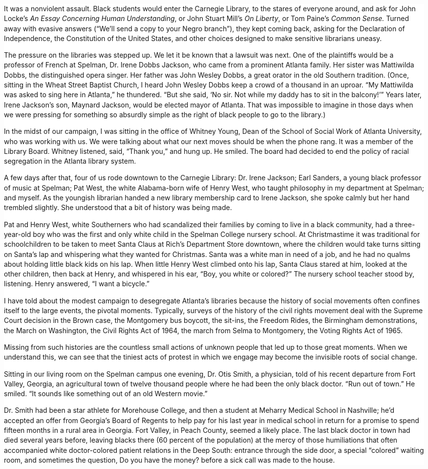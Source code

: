 It was a nonviolent assault. Black students would enter the Carnegie Library, to the stares of everyone around, and ask for John Locke’s _An Essay Concerning Human Understanding_, or John Stuart Mill’s _On Liberty_, or Tom Paine’s _Common Sense._ Turned away with evasive answers (“We’ll send a copy to your Negro branch”), they kept coming back, asking for the Declaration of Independence, the Constitution of the United States, and other choices designed to make sensitive librarians uneasy.

The pressure on the libraries was stepped up. We let it be known that a lawsuit was next. One of the plaintiffs would be a professor of French at Spelman, Dr. Irene Dobbs Jackson, who came from a prominent Atlanta family. Her sister was Mattiwilda Dobbs, the distinguished opera singer. Her father was John Wesley Dobbs, a great orator in the old Southern tradition. (Once, sitting in the Wheat Street Baptist Church, I heard John Wesley Dobbs keep a crowd of a thousand in an uproar. “My Mattiwilda was asked to sing here in Atlanta,” he thundered. “But she said, ‘No sir. Not while my daddy has to sit in the balcony!’” Years later, Irene Jackson’s son, Maynard Jackson, would be elected mayor of Atlanta. That was impossible to imagine in those days when we were pressing for something so absurdly simple as the right of black people to go to the library.)

In the midst of our campaign, I was sitting in the office of Whitney Young, Dean of the School of Social Work of Atlanta University, who was working with us. We were talking about what our next moves should be when the phone rang. It was a member of the Library Board. Whitney listened, said, “Thank you,” and hung up. He smiled. The board had decided to end the policy of racial segregation in the Atlanta library system.

A few days after that, four of us rode downtown to the Carnegie Library: Dr. Irene Jackson; Earl Sanders, a young black professor of music at Spelman; Pat West, the white Alabama-born wife of Henry West, who taught philosophy in my department at Spelman; and myself. As the youngish librarian handed a new library membership card to Irene Jackson, she spoke calmly but her hand trembled slightly. She understood that a bit of history was being made.

Pat and Henry West, white Southerners who had scandalized their families by coming to live in a black community, had a three-year-old boy who was the first and only white child in the Spelman College nursery school. At Christmastime it was traditional for schoolchildren to be taken to meet Santa Claus at Rich’s Department Store downtown, where the children would take turns sitting on Santa’s lap and whispering what they wanted for Christmas. Santa was a white man in need of a job, and he had no qualms about holding little black kids on his lap. When little Henry West climbed onto his lap, Santa Claus stared at him, looked at the other children, then back at Henry, and whispered in his ear, “Boy, you white or colored?” The nursery school teacher stood by, listening. Henry answered, “I want a bicycle.”

I have told about the modest campaign to desegregate Atlanta’s libraries because the history of social movements often confines itself to the large events, the pivotal moments. Typically, surveys of the history of the civil rights movement deal with the Supreme Court decision in the Brown case, the Montgomery bus boycott, the sit-ins, the Freedom Rides, the Birmingham demonstrations, the March on Washington, the Civil Rights Act of 1964, the march from Selma to Montgomery, the Voting Rights Act of 1965.

Missing from such histories are the countless small actions of unknown people that led up to those great moments. When we understand this, we can see that the tiniest acts of protest in which we engage may become the invisible roots of social change.

Sitting in our living room on the Spelman campus one evening, Dr. Otis Smith, a physician, told of his recent departure from Fort Valley, Georgia, an agricultural town of twelve thousand people where he had been the only black doctor. “Run out of town.” He smiled. “It sounds like something out of an old Western movie.”

Dr. Smith had been a star athlete for Morehouse College, and then a student at Meharry Medical School in Nashville; he’d accepted an offer from Georgia’s Board of Regents to help pay for his last year in medical school in return for a promise to spend fifteen months in a rural area in Georgia. Fort Valley, in Peach County, seemed a likely place. The last black doctor in town had died several years before, leaving blacks there (60 percent of the population) at the mercy of those humiliations that often accompanied white doctor-colored patient relations in the Deep South: entrance through the side door, a special “colored” waiting room, and sometimes the question, Do you have the money? before a sick call was made to the house.
